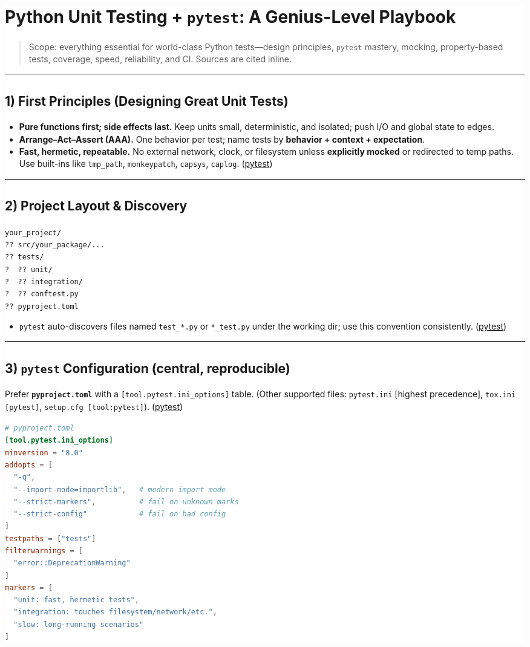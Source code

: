 # Python Unit Testing + `pytest`: A Genius-Level Playbook

> Scope: everything essential for world-class Python tests—design principles, `pytest` mastery, mocking, property-based tests, coverage, speed, reliability, and CI. Sources are cited inline.

---

## 1) First Principles (Designing Great Unit Tests)

* **Pure functions first; side effects last.** Keep units small, deterministic, and isolated; push I/O and global state to edges.
* **Arrange–Act–Assert (AAA).** One behavior per test; name tests by **behavior + context + expectation**.
* **Fast, hermetic, repeatable.** No external network, clock, or filesystem unless **explicitly mocked** or redirected to temp paths. Use built-ins like `tmp_path`, `monkeypatch`, `capsys`, `caplog`. ([pytest][1])

---

## 2) Project Layout & Discovery

```
your_project/
?? src/your_package/...
?? tests/
?  ?? unit/
?  ?? integration/
?  ?? conftest.py
?? pyproject.toml
```

* `pytest` auto-discovers files named `test_*.py` or `*_test.py` under the working dir; use this convention consistently. ([pytest][2])

---

## 3) `pytest` Configuration (central, reproducible)

Prefer **`pyproject.toml`** with a `[tool.pytest.ini_options]` table. (Other supported files: `pytest.ini` [highest precedence], `tox.ini [pytest]`, `setup.cfg [tool:pytest]`). ([pytest][3])

```toml
# pyproject.toml
[tool.pytest.ini_options]
minversion = "8.0"
addopts = [
  "-q",
  "--import-mode=importlib",   # modern import mode
  "--strict-markers",          # fail on unknown marks
  "--strict-config"            # fail on bad config
]
testpaths = ["tests"]
filterwarnings = [
  "error::DeprecationWarning"
]
markers = [
  "unit: fast, hermetic tests",
  "integration: touches filesystem/network/etc.",
  "slow: long-running scenarios"
]
```


[1]: https://docs.pytest.org/en/stable/how-to/tmp_path.html?utm_source=chatgpt.com "How to use temporary directories and files in tests"
[2]: https://docs.pytest.org/en/stable/how-to/usage.html?utm_source=chatgpt.com "How to invoke pytest"
[3]: https://docs.pytest.org/en/stable/reference/customize.html?utm_source=chatgpt.com "pytest.ini - Configuration"
[4]: https://docs.pytest.org/en/stable/how-to/fixtures.html?utm_source=chatgpt.com "How to use fixtures - pytest documentation"
[5]: https://docs.pytest.org/en/stable/how-to/monkeypatch.html?utm_source=chatgpt.com "How to monkeypatch/mock modules and environments"
[6]: https://docs.pytest.org/en/stable/how-to/capture-stdout-stderr.html?utm_source=chatgpt.com "How to capture stdout/stderr output"
[7]: https://docs.pytest.org/en/stable/how-to/parametrize.html?utm_source=chatgpt.com "How to parametrize fixtures and test functions"
[8]: https://docs.pytest.org/en/stable/example/parametrize.html?utm_source=chatgpt.com "Parametrizing tests"
[9]: https://docs.pytest.org/en/stable/how-to/skipping.html?utm_source=chatgpt.com "How to use skip and xfail to deal with tests that cannot ..."
[10]: https://docs.pytest.org/en/stable/how-to/mark.html?utm_source=chatgpt.com "How to mark test functions with attributes"
[11]: https://docs.python.org/3/library/unittest.mock.html?utm_source=chatgpt.com "unittest.mock — mock object library"
[12]: https://pytest-mock.readthedocs.io/?utm_source=chatgpt.com "pytest-mock documentation"
[13]: https://hypothesis.readthedocs.io/en/latest/quickstart.html?utm_source=chatgpt.com "Quickstart - Hypothesis 6.140.3 documentation"
[14]: https://coverage.readthedocs.io/?utm_source=chatgpt.com "Coverage.py — Coverage.py 7.10.7 documentation"
[15]: https://pytest-cov.readthedocs.io/?utm_source=chatgpt.com "pytest-cov 7.0.0 documentation"
[16]: https://coverage.readthedocs.io/en/7.10.7/config.html?utm_source=chatgpt.com "Configuration reference — Coverage.py 7.10.7 documentation"
[17]: https://mutmut.readthedocs.io/?utm_source=chatgpt.com "mutmut - python mutation tester — mutmut documentation"
[18]: https://pytest-xdist.readthedocs.io/?utm_source=chatgpt.com "pytest-xdist — pytest-xdist documentation"
[19]: https://pypi.org/project/pytest-randomly/?utm_source=chatgpt.com "pytest-randomly"
[20]: https://tox.wiki/en/latest/user_guide.html?utm_source=chatgpt.com "User Guide"
[21]: https://nox.thea.codes/en/stable/tutorial.html?utm_source=chatgpt.com "Tutorial — Nox 2025.5.1 documentation"
[22]: https://tox.wiki/en/3.27.1/example/pytest.html?utm_source=chatgpt.com "pytest and tox — tox 3.27.1 documentation"
[23]: https://python-basics-tutorial.readthedocs.io/en/latest/test/pytest/markers.html?utm_source=chatgpt.com "Markers - Python Basics 25.1.0"
[24]: https://docs.pytest.org/en/stable/reference/plugin_list.html?utm_source=chatgpt.com "Pytest Plugin List"
[25]: https://coverage.readthedocs.io/en/7.10.7/branch.html?utm_source=chatgpt.com "Branch coverage measurement"
[26]: https://nox.thea.codes/?utm_source=chatgpt.com "Welcome to Nox — Nox 2025.5.1 documentation"